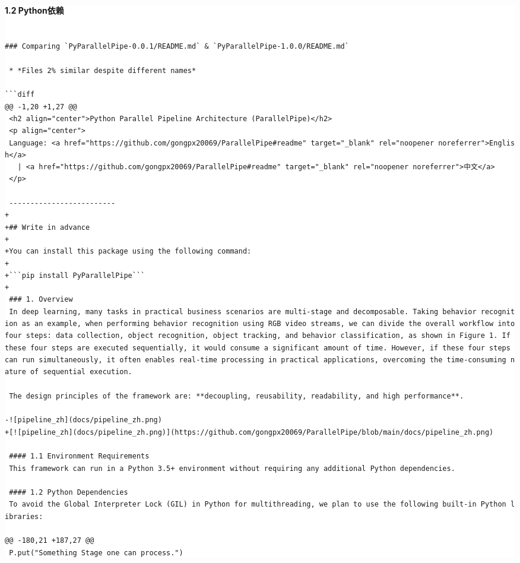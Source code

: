  #### 1.2 Python依赖
```

### Comparing `PyParallelPipe-0.0.1/README.md` & `PyParallelPipe-1.0.0/README.md`

 * *Files 2% similar despite different names*

```diff
@@ -1,20 +1,27 @@
 <h2 align="center">Python Parallel Pipeline Architecture (ParallelPipe)</h2>
 <p align="center">
 Language: <a href="https://github.com/gongpx20069/ParallelPipe#readme" target="_blank" rel="noopener noreferrer">English</a>
   | <a href="https://github.com/gongpx20069/ParallelPipe#readme" target="_blank" rel="noopener noreferrer">中文</a>
 </p>
 
 -------------------------
+
+## Write in advance
+
+You can install this package using the following command:
+
+```pip install PyParallelPipe```
+
 ### 1. Overview
 In deep learning, many tasks in practical business scenarios are multi-stage and decomposable. Taking behavior recognition as an example, when performing behavior recognition using RGB video streams, we can divide the overall workflow into four steps: data collection, object recognition, object tracking, and behavior classification, as shown in Figure 1. If these four steps are executed sequentially, it would consume a significant amount of time. However, if these four steps can run simultaneously, it often enables real-time processing in practical applications, overcoming the time-consuming nature of sequential execution.
 
 The design principles of the framework are: **decoupling, reusability, readability, and high performance**.
 
-![pipeline_zh](docs/pipeline_zh.png)
+[![pipeline_zh](docs/pipeline_zh.png)](https://github.com/gongpx20069/ParallelPipe/blob/main/docs/pipeline_zh.png)
 
 #### 1.1 Environment Requirements
 This framework can run in a Python 3.5+ environment without requiring any additional Python dependencies.
 
 #### 1.2 Python Dependencies
 To avoid the Global Interpreter Lock (GIL) in Python for multithreading, we plan to use the following built-in Python libraries:
 
@@ -180,21 +187,27 @@
 P.put("Something Stage one can process.")
 ```
 